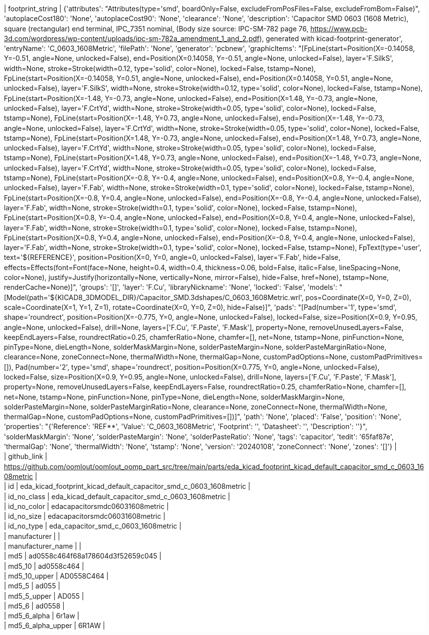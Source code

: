 | footprint_string | {'attributes': "Attributes(type='smd', boardOnly=False, excludeFromPosFiles=False, excludeFromBom=False)", 'autoplaceCost180': 'None', 'autoplaceCost90': 'None', 'clearance': 'None', 'description': 'Capacitor SMD 0603 (1608 Metric), square (rectangular) end terminal, IPC_7351 nominal, (Body size source: IPC-SM-782 page 76, https://www.pcb-3d.com/wordpress/wp-content/uploads/ipc-sm-782a_amendment_1_and_2.pdf), generated with kicad-footprint-generator', 'entryName': 'C_0603_1608Metric', 'filePath': 'None', 'generator': 'pcbnew', 'graphicItems': "[FpLine(start=Position(X=-0.14058, Y=-0.51, angle=None, unlocked=False), end=Position(X=0.14058, Y=-0.51, angle=None, unlocked=False), layer='F.SilkS', width=None, stroke=Stroke(width=0.12, type='solid', color=None), locked=False, tstamp=None), FpLine(start=Position(X=-0.14058, Y=0.51, angle=None, unlocked=False), end=Position(X=0.14058, Y=0.51, angle=None, unlocked=False), layer='F.SilkS', width=None, stroke=Stroke(width=0.12, type='solid', color=None), locked=False, tstamp=None), FpLine(start=Position(X=-1.48, Y=-0.73, angle=None, unlocked=False), end=Position(X=1.48, Y=-0.73, angle=None, unlocked=False), layer='F.CrtYd', width=None, stroke=Stroke(width=0.05, type='solid', color=None), locked=False, tstamp=None), FpLine(start=Position(X=-1.48, Y=0.73, angle=None, unlocked=False), end=Position(X=-1.48, Y=-0.73, angle=None, unlocked=False), layer='F.CrtYd', width=None, stroke=Stroke(width=0.05, type='solid', color=None), locked=False, tstamp=None), FpLine(start=Position(X=1.48, Y=-0.73, angle=None, unlocked=False), end=Position(X=1.48, Y=0.73, angle=None, unlocked=False), layer='F.CrtYd', width=None, stroke=Stroke(width=0.05, type='solid', color=None), locked=False, tstamp=None), FpLine(start=Position(X=1.48, Y=0.73, angle=None, unlocked=False), end=Position(X=-1.48, Y=0.73, angle=None, unlocked=False), layer='F.CrtYd', width=None, stroke=Stroke(width=0.05, type='solid', color=None), locked=False, tstamp=None), FpLine(start=Position(X=-0.8, Y=-0.4, angle=None, unlocked=False), end=Position(X=0.8, Y=-0.4, angle=None, unlocked=False), layer='F.Fab', width=None, stroke=Stroke(width=0.1, type='solid', color=None), locked=False, tstamp=None), FpLine(start=Position(X=-0.8, Y=0.4, angle=None, unlocked=False), end=Position(X=-0.8, Y=-0.4, angle=None, unlocked=False), layer='F.Fab', width=None, stroke=Stroke(width=0.1, type='solid', color=None), locked=False, tstamp=None), FpLine(start=Position(X=0.8, Y=-0.4, angle=None, unlocked=False), end=Position(X=0.8, Y=0.4, angle=None, unlocked=False), layer='F.Fab', width=None, stroke=Stroke(width=0.1, type='solid', color=None), locked=False, tstamp=None), FpLine(start=Position(X=0.8, Y=0.4, angle=None, unlocked=False), end=Position(X=-0.8, Y=0.4, angle=None, unlocked=False), layer='F.Fab', width=None, stroke=Stroke(width=0.1, type='solid', color=None), locked=False, tstamp=None), FpText(type='user', text='${REFERENCE}', position=Position(X=0, Y=0, angle=0, unlocked=False), layer='F.Fab', hide=False, effects=Effects(font=Font(face=None, height=0.4, width=0.4, thickness=0.06, bold=False, italic=False, lineSpacing=None, color=None), justify=Justify(horizontally=None, vertically=None, mirror=False), hide=False, href=None), tstamp=None, renderCache=None)]", 'groups': '[]', 'layer': 'F.Cu', 'libraryNickname': 'None', 'locked': 'False', 'models': "[Model(path='${KICAD8_3DMODEL_DIR}/Capacitor_SMD.3dshapes/C_0603_1608Metric.wrl', pos=Coordinate(X=0, Y=0, Z=0), scale=Coordinate(X=1, Y=1, Z=1), rotate=Coordinate(X=0, Y=0, Z=0), hide=False)]", 'pads': "[Pad(number='1', type='smd', shape='roundrect', position=Position(X=-0.775, Y=0, angle=None, unlocked=False), locked=False, size=Position(X=0.9, Y=0.95, angle=None, unlocked=False), drill=None, layers=['F.Cu', 'F.Paste', 'F.Mask'], property=None, removeUnusedLayers=False, keepEndLayers=False, roundrectRatio=0.25, chamferRatio=None, chamfer=[], net=None, tstamp=None, pinFunction=None, pinType=None, dieLength=None, solderMaskMargin=None, solderPasteMargin=None, solderPasteMarginRatio=None, clearance=None, zoneConnect=None, thermalWidth=None, thermalGap=None, customPadOptions=None, customPadPrimitives=[]), Pad(number='2', type='smd', shape='roundrect', position=Position(X=0.775, Y=0, angle=None, unlocked=False), locked=False, size=Position(X=0.9, Y=0.95, angle=None, unlocked=False), drill=None, layers=['F.Cu', 'F.Paste', 'F.Mask'], property=None, removeUnusedLayers=False, keepEndLayers=False, roundrectRatio=0.25, chamferRatio=None, chamfer=[], net=None, tstamp=None, pinFunction=None, pinType=None, dieLength=None, solderMaskMargin=None, solderPasteMargin=None, solderPasteMarginRatio=None, clearance=None, zoneConnect=None, thermalWidth=None, thermalGap=None, customPadOptions=None, customPadPrimitives=[])]", 'path': 'None', 'placed': 'False', 'position': 'None', 'properties': "{'Reference': 'REF**', 'Value': 'C_0603_1608Metric', 'Footprint': '', 'Datasheet': '', 'Description': ''}", 'solderMaskMargin': 'None', 'solderPasteMargin': 'None', 'solderPasteRatio': 'None', 'tags': 'capacitor', 'tedit': '65faf87e', 'thermalGap': 'None', 'thermalWidth': 'None', 'tstamp': 'None', 'version': '20240108', 'zoneConnect': 'None', 'zones': '[]'} |  
| github_link | https://github.com/oomlout/oomlout_oomp_part_src/tree/main/parts/eda_kicad_footprint_kicad_default_capacitor_smd_c_0603_1608metric |  
| id | eda_kicad_footprint_kicad_default_capacitor_smd_c_0603_1608metric |  
| id_no_class | eda_kicad_default_capacitor_smd_c_0603_1608metric |  
| id_no_color | edacapacitorsmdc06031608metric |  
| id_no_size | edacapacitorsmdc06031608metric |  
| id_no_type | eda_capacitor_smd_c_0603_1608metric |  
| manufacturer |  |  
| manufacturer_name |  |  
| md5 | ad0558c464f68a178604d3f52659c045 |  
| md5_10 | ad0558c464 |  
| md5_10_upper | AD0558C464 |  
| md5_5 | ad055 |  
| md5_5_upper | AD055 |  
| md5_6 | ad0558 |  
| md5_6_alpha | 6r1aw |  
| md5_6_alpha_upper | 6R1AW |  